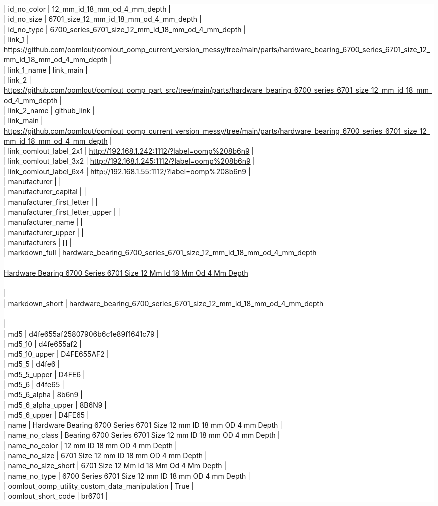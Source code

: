| id_no_color | 12_mm_id_18_mm_od_4_mm_depth |  
| id_no_size | 6701_size_12_mm_id_18_mm_od_4_mm_depth |  
| id_no_type | 6700_series_6701_size_12_mm_id_18_mm_od_4_mm_depth |  
| link_1 | https://github.com/oomlout/oomlout_oomp_current_version_messy/tree/main/parts/hardware_bearing_6700_series_6701_size_12_mm_id_18_mm_od_4_mm_depth |  
| link_1_name | link_main |  
| link_2 | https://github.com/oomlout/oomlout_oomp_part_src/tree/main/parts/hardware_bearing_6700_series_6701_size_12_mm_id_18_mm_od_4_mm_depth |  
| link_2_name | github_link |  
| link_main | https://github.com/oomlout/oomlout_oomp_current_version_messy/tree/main/parts/hardware_bearing_6700_series_6701_size_12_mm_id_18_mm_od_4_mm_depth |  
| link_oomlout_label_2x1 | http://192.168.1.242:1112/?label=oomp%208b6n9 |  
| link_oomlout_label_3x2 | http://192.168.1.245:1112/?label=oomp%208b6n9 |  
| link_oomlout_label_6x4 | http://192.168.1.55:1112/?label=oomp%208b6n9 |  
| manufacturer |  |  
| manufacturer_capital |  |  
| manufacturer_first_letter |  |  
| manufacturer_first_letter_upper |  |  
| manufacturer_name |  |  
| manufacturer_upper |  |  
| manufacturers | [] |  
| markdown_full | [hardware_bearing_6700_series_6701_size_12_mm_id_18_mm_od_4_mm_depth](https://github.com/oomlout/oomlout_oomp_current_version_messy/tree/main/parts/hardware_bearing_6700_series_6701_size_12_mm_id_18_mm_od_4_mm_depth)<br>[](https://github.com/oomlout/oomlout_oomp_current_version_messy/tree/main/parts/hardware_bearing_6700_series_6701_size_12_mm_id_18_mm_od_4_mm_depth)<br>[Hardware Bearing 6700 Series 6701 Size 12 Mm Id 18 Mm Od 4 Mm Depth](https://github.com/oomlout/oomlout_oomp_current_version_messy/tree/main/parts/hardware_bearing_6700_series_6701_size_12_mm_id_18_mm_od_4_mm_depth)<br><br> |  
| markdown_short | [hardware_bearing_6700_series_6701_size_12_mm_id_18_mm_od_4_mm_depth](https://github.com/oomlout/oomlout_oomp_current_version_messy/tree/main/parts/hardware_bearing_6700_series_6701_size_12_mm_id_18_mm_od_4_mm_depth)<br><br> |  
| md5 | d4fe655af25807906b6c1e89f1641c79 |  
| md5_10 | d4fe655af2 |  
| md5_10_upper | D4FE655AF2 |  
| md5_5 | d4fe6 |  
| md5_5_upper | D4FE6 |  
| md5_6 | d4fe65 |  
| md5_6_alpha | 8b6n9 |  
| md5_6_alpha_upper | 8B6N9 |  
| md5_6_upper | D4FE65 |  
| name | Hardware Bearing 6700 Series 6701 Size 12 mm ID 18 mm OD 4 mm Depth |  
| name_no_class | Bearing 6700 Series 6701 Size 12 mm ID 18 mm OD 4 mm Depth |  
| name_no_color | 12 mm ID 18 mm OD 4 mm Depth |  
| name_no_size | 6701 Size 12 mm ID 18 mm OD 4 mm Depth |  
| name_no_size_short | 6701 Size 12 Mm Id 18 Mm Od 4 Mm Depth |  
| name_no_type | 6700 Series 6701 Size 12 mm ID 18 mm OD 4 mm Depth |  
| oomlout_oomp_utility_custom_data_manipulation | True |  
| oomlout_short_code | br6701 |  